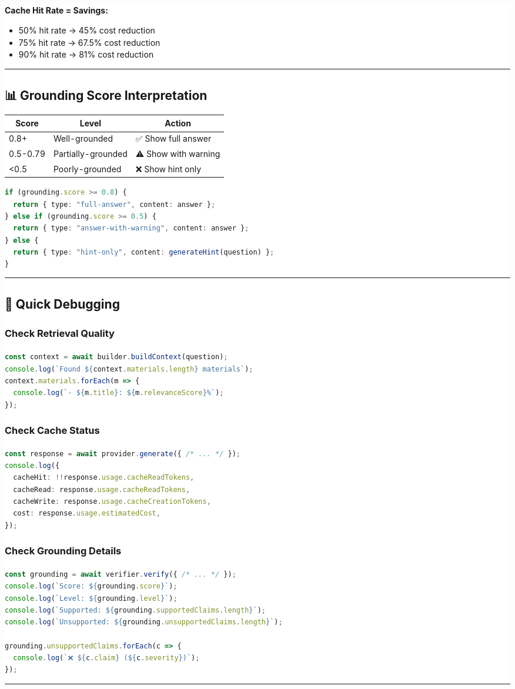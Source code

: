 **Cache Hit Rate = Savings:**
- 50% hit rate → 45% cost reduction
- 75% hit rate → 67.5% cost reduction
- 90% hit rate → 81% cost reduction

---

## 📊 Grounding Score Interpretation

| Score | Level | Action |
|-------|-------|--------|
| 0.8+ | Well-grounded | ✅ Show full answer |
| 0.5-0.79 | Partially-grounded | ⚠️ Show with warning |
| <0.5 | Poorly-grounded | ❌ Show hint only |

```typescript
if (grounding.score >= 0.8) {
  return { type: "full-answer", content: answer };
} else if (grounding.score >= 0.5) {
  return { type: "answer-with-warning", content: answer };
} else {
  return { type: "hint-only", content: generateHint(question) };
}
```

---

## 🐛 Quick Debugging

### Check Retrieval Quality
```typescript
const context = await builder.buildContext(question);
console.log(`Found ${context.materials.length} materials`);
context.materials.forEach(m => {
  console.log(`- ${m.title}: ${m.relevanceScore}%`);
});
```

### Check Cache Status
```typescript
const response = await provider.generate({ /* ... */ });
console.log({
  cacheHit: !!response.usage.cacheReadTokens,
  cacheRead: response.usage.cacheReadTokens,
  cacheWrite: response.usage.cacheCreationTokens,
  cost: response.usage.estimatedCost,
});
```

### Check Grounding Details
```typescript
const grounding = await verifier.verify({ /* ... */ });
console.log(`Score: ${grounding.score}`);
console.log(`Level: ${grounding.level}`);
console.log(`Supported: ${grounding.supportedClaims.length}`);
console.log(`Unsupported: ${grounding.unsupportedClaims.length}`);

grounding.unsupportedClaims.forEach(c => {
  console.log(`❌ ${c.claim} (${c.severity})`);
});
```

---